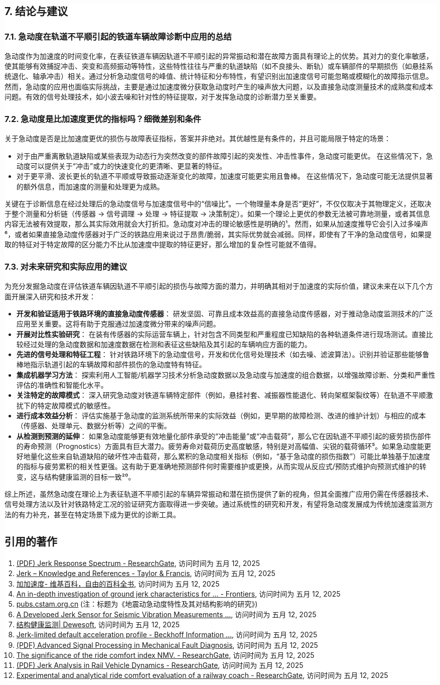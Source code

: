 ## 7. 结论与建议

### 7.1. 急动度在轨道不平顺引起的铁道车辆故障诊断中应用的总结

急动度作为加速度的时间变化率，在表征铁道车辆因轨道不平顺引起的异常振动和潜在故障方面具有理论上的优势。其对力的变化率敏感，使其能够有效捕捉冲击、突变和高频振动等特性，这些特性往往与严重的轨道缺陷（如不良接头、断轨）或车辆部件的早期损伤（如悬挂系统退化、轴承冲击）相关。通过分析急动度信号的峰值、统计特征和分布特性，有望识别出加速度信号可能忽略或模糊化的故障指示信息。然而，急动度的应用也面临实际挑战，主要是通过加速度微分获取急动度时产生的噪声放大问题，以及直接急动度测量技术的成熟度和成本问题。有效的信号处理技术，如小波去噪和针对性的特征提取，对于发挥急动度的诊断潜力至关重要。

### 7.2. 急动度是比加速度更优的指标吗？细微差别和条件

关于急动度是否是比加速度更优的损伤与故障表征指标，答案并非绝对。其优越性是有条件的，并且可能局限于特定的场景：

*   对于由严重离散轨道缺陷或某些表现为动态行为突然改变的部件故障引起的突发性、冲击性事件，急动度可能更优。 在这些情况下，急动度可以提供关于“冲击”或力的快速变化的更清晰、更显著的特征。
*   对于更平滑、波长更长的轨道不平顺或导致振动逐渐变化的故障，加速度可能更实用且鲁棒。 在这些情况下，急动度可能无法提供显著的额外信息，而加速度的测量和处理更为成熟。

关键在于诊断信息在经过处理后的急动度信号与加速度信号中的“信噪比”。一个物理量本身是否“更好”，不仅仅取决于其物理定义，还取决于整个测量和分析链（传感器 -> 信号调理 -> 处理 -> 特征提取 -> 决策制定）。如果一个理论上更优的参数无法被可靠地测量，或者其信息内容无法被有效提取，那么其实际效用就会大打折扣。急动度对冲击的理论敏感性是明确的¹。然而，如果从加速度推导它会引入过多噪声⁶，或者如果直接急动度传感器对于广泛的铁路应用来说过于昂贵/脆弱，其实际优势就会减弱。同样，即使有了干净的急动度信号，如果提取的特征对于特定故障的区分能力不比从加速度中提取的特征更好，那么增加的复杂性可能就不值得。

### 7.3. 对未来研究和实际应用的建议

为充分发掘急动度在评估铁道车辆因轨道不平顺引起的损伤与故障方面的潜力，并明确其相对于加速度的实际价值，建议未来在以下几个方面开展深入研究和技术开发：

*   **开发和验证适用于铁路环境的直接急动度传感器**： 研发坚固、可靠且成本效益高的直接急动度传感器，对于推动急动度监测技术的广泛应用至关重要。这将有助于克服通过加速度微分带来的噪声问题。
*   **开展对比性实验研究**： 在装有传感器的实际运营车辆上，针对包含不同类型和严重程度已知缺陷的各种轨道条件进行现场测试。直接比较经过处理的急动度数据和加速度数据在检测和表征这些缺陷及其引起的车辆响应方面的能力。
*   **先进的信号处理和特征工程**： 针对铁路环境下的急动度信号，开发和优化信号处理技术（如去噪、滤波算法）。识别并验证那些能够鲁棒地指示轨道引起的车辆故障和部件损伤的急动度特有特征。
*   **集成机器学习方法**： 探索利用人工智能/机器学习技术分析急动度数据以及急动度与加速度的组合数据，以增强故障诊断、分类和严重性评估的准确性和智能化水平。
*   **关注特定的故障模式**： 深入研究急动度对铁道车辆特定部件（例如，悬挂衬套、减振器性能退化、转向架框架裂纹等）在轨道不平顺激扰下的特定故障模式的敏感性。
*   **进行成本效益分析**： 评估实施基于急动度的监测系统所带来的实际效益（例如，更早期的故障检测、改进的维护计划）与相应的成本（传感器、处理单元、数据分析等）之间的平衡。
*   **从检测到预测的延伸**： 如果急动度能够更有效地量化部件承受的“冲击能量”或“冲击载荷”，那么它在因轨道不平顺引起的疲劳损伤部件的寿命预测（Prognostics）方面具有巨大潜力。疲劳寿命对载荷历史高度敏感，特别是对高幅值、尖锐的载荷循环⁵。如果急动度能更好地量化这些来自轨道缺陷的破坏性冲击载荷，那么累积的急动度相关指标（例如，“基于急动度的损伤指数”）可能比单独基于加速度的指标与疲劳累积的相关性更强。这有助于更准确地预测部件何时需要维护或更换，从而实现从反应式/预防式维护向预测式维护的转变，这与结构健康监测的目标一致²⁰。

综上所述，虽然急动度在理论上为表征轨道不平顺引起的车辆异常振动和潜在损伤提供了新的视角，但其全面推广应用仍需在传感器技术、信号处理方法以及针对铁路特定工况的验证研究方面取得进一步突破。通过系统性的研究和开发，有望将急动度发展成为传统加速度监测方法的有力补充，甚至在特定场景下成为更优的诊断工具。

## 引用的著作

1.  [(PDF) Jerk Response Spectrum - ResearchGate](https://www.researchgate.net/publication/323150255_Jerk_Response_Spectrum), 访问时间为 五月 12, 2025
2.  [Jerk – Knowledge and References - Taylor & Francis](https://taylorandfrancis.com/knowledge/Engineering_and_technology/Mechanical_engineering/Jerk/), 访问时间为 五月 12, 2025
3.  [加加速度- 维基百科，自由的百科全书](https://zh.wikipedia.org/zh-cn/%E5%8A%A0%E5%8A%A0%E9%80%9F%E5%BA%A6), 访问时间为 五月 12, 2025
4.  [An in-depth investigation of ground jerk characteristics for ... - Frontiers](https://www.frontiersin.org/journals/built-environment/articles/10.3389/fbuil.2025.1569201/full), 访问时间为 五月 12, 2025
5.  [pubs.cstam.org.cn](https://pubs.cstam.org.cn/data/article/yysxhlx/preview/pdf/2017-8-922.pdf) (注：标题为《地震动急动度特性及其对结构影响的研究》)
6.  [A Developed Jerk Sensor for Seismic Vibration Measurements ...](https://pmc.ncbi.nlm.nih.gov/articles/PMC10302628/), 访问时间为 五月 12, 2025
7.  [结构健康监测| Dewesoft](https://dewesoft.com/zh-CN/applications/structural-health-monitoring), 访问时间为 五月 12, 2025
8.  [Jerk-limited default acceleration profile - Beckhoff Information ...](https://infosys.beckhoff.com/content/1033/tf5200_dynamic_param/248574987.html), 访问时间为 五月 12, 2025
9.  [(PDF) Advanced Signal Processing in Mechanical Fault Diagnosis](https://www.researchgate.net/publication/270048476_Advanced_Signal_Processing_in_Mechanical_Fault_Diagnosis), 访问时间为 五月 12, 2025
10. [The significance of the ride comfort index NMV. - ResearchGate](https://www.researchgate.net/figure/The-significance-of-the-ride-comfort-index-NMV_tbl2_351116561), 访问时间为 五月 12, 2025
11. [(PDF) Jerk Analysis in Rail Vehicle Dynamics - ResearchGate](https://www.researchgate.net/publication/304812733_Jerk_Analysis_in_Rail_Vehicle_Dynamics), 访问时间为 五月 12, 2025
12. [Experimental and analytical ride comfort evaluation of a railway coach - ResearchGate](https://www.researchgate.net/publication/273260130_Experimental_and_analytical_ride_comfort_evaluation_of_a_railway_coach), 访问时间为 五月 12, 2025